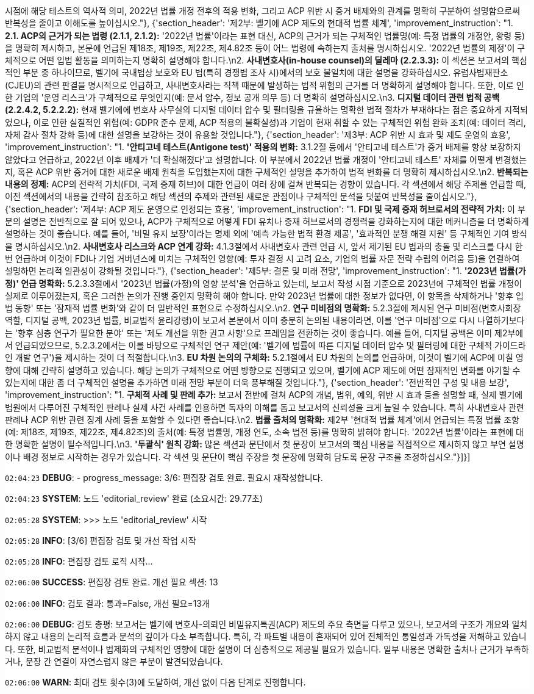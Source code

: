 시점에 해당 테스트의 역사적 의미, 2022년 법률 개정 전후의 적용 변화, 그리고 ACP 위반 시 증거 배제와의 관계를 명확히 구분하여 설명함으로써 반복성을 줄이고 이해도를 높이십시오."}, {'section_header': '제2부: 벨기에 ACP 제도의 현대적 법률 체계', 'improvement_instruction': "1. **2.1. ACP의 근거가 되는 법령 (2.1.1, 2.1.2):** '2022년 법률'이라는 표현 대신, ACP의 근거가 되는 구체적인 법률명(예: 특정 법률의 개정안, 왕령 등)을 명확히 제시하고, 본문에 언급된 제18조, 제19조, 제22조, 제4.82조 등이 어느 법령에 속하는지 출처를 명시하십시오. '2022년 법률의 제정'이 구체적으로 어떤 입법 활동을 의미하는지 명확히 설명해야 합니다.\n2. **사내변호사(in-house counsel)의 딜레마 (2.2.3.3):** 이 섹션은 보고서의 핵심적인 부분 중 하나이므로, 벨기에 국내법상 보호와 EU 법(특히 경쟁법 조사 시)에서의 보호 불일치에 대한 설명을 강화하십시오. 유럽사법재판소(CJEU)의 관련 판결을 명시적으로 언급하고, 사내변호사라는 직책 때문에 발생하는 법적 위험의 근거를 더 명확하게 설명해야 합니다. 또한, 이로 인한 기업의 '운영 리스크'가 구체적으로 무엇인지(예: 문서 압수, 정보 공개 의무 등) 더 명확히 설명하십시오.\n3. **디지털 데이터 관련 법적 공백 (2.2.4.2, 5.2.2.2):** 현재 벨기에에 변호사 사무실의 디지털 데이터 압수 및 필터링을 규율하는 명확한 법적 절차가 부재하다는 점은 중요하게 지적되었으나, 이로 인한 실질적인 위험(예: GDPR 준수 문제, ACP 적용의 불확실성)과 기업이 현재 취할 수 있는 구체적인 위험 완화 조치(예: 데이터 격리, 자체 감사 절차 강화 등)에 대한 설명을 보강하는 것이 유용할 것입니다."}, {'section_header': '제3부: ACP 위반 시 효과 및 제도 운영의 효용', 'improvement_instruction': "1. **'안티고네 테스트(Antigone test)' 적용의 변화:** 3.1.2절 등에서 '안티고네 테스트'가 증거 배제를 항상 보장하지 않았다고 언급하고, 2022년 이후 배제가 '더 확실해졌다'고 설명합니다. 이 부분에서 2022년 법률 개정이 '안티고네 테스트' 자체를 어떻게 변경했는지, 혹은 ACP 위반 증거에 대한 새로운 배제 원칙을 도입했는지에 대한 구체적인 설명을 추가하여 법적 변화를 더 명확히 제시하십시오.\n2. **반복되는 내용의 정제:** ACP의 전략적 가치(FDI, 국제 중재 허브)에 대한 언급이 여러 장에 걸쳐 반복되는 경향이 있습니다. 각 섹션에서 해당 주제를 언급할 때, 이전 섹션에서의 내용을 간략히 참조하고 해당 섹션의 주제와 관련된 새로운 관점이나 구체적인 분석을 덧붙여 반복성을 줄이십시오."}, {'section_header': '제4부: ACP 제도 운영으로 인정되는 효용', 'improvement_instruction': "1. **FDI 및 국제 중재 허브로서의 전략적 가치:** 이 부분의 설명은 전반적으로 잘 되어 있으나, ACP가 구체적으로 어떻게 FDI 유치나 중재 허브로서의 경쟁력을 강화하는지에 대한 메커니즘을 더 명확하게 설명하는 것이 좋습니다. 예를 들어, '비밀 유지 보장'이라는 명제 외에 '예측 가능한 법적 환경 제공', '효과적인 분쟁 해결 지원' 등 구체적인 기여 방식을 명시하십시오.\n2. **사내변호사 리스크와 ACP 연계 강화:** 4.1.3절에서 사내변호사 관련 언급 시, 앞서 제기된 EU 법과의 충돌 및 리스크를 다시 한번 언급하며 이것이 FDI나 기업 거버넌스에 미치는 구체적인 영향(예: 투자 결정 시 고려 요소, 기업의 법률 자문 전략 수립의 어려움 등)을 연결하여 설명하면 논리적 일관성이 강화될 것입니다."}, {'section_header': '제5부: 결론 및 미래 전망', 'improvement_instruction': "1. **'2023년 법률(가정)' 언급 명확화:** 5.2.3.3절에서 '2023년 법률(가정)의 영향 분석'을 언급하고 있는데, 보고서 작성 시점 기준으로 2023년에 구체적인 법률 개정이 실제로 이루어졌는지, 혹은 그러한 논의가 진행 중인지 명확히 해야 합니다. 만약 2023년 법률에 대한 정보가 없다면, 이 항목을 삭제하거나 '향후 입법 동향' 또는 '잠재적 법률 변화'와 같이 더 일반적인 표현으로 수정하십시오.\n2. **연구 미비점의 명확화:** 5.2.3절에 제시된 연구 미비점(변호사회장 역할, 디지털 공백, 2023년 법률, 비교법적 윤리강령)이 보고서 본문에서 이미 충분히 논의된 내용이라면, 이를 '연구 미비점'으로 다시 나열하기보다는 '향후 심층 연구가 필요한 분야' 또는 '제도 개선을 위한 권고 사항'으로 프레임을 전환하는 것이 좋습니다. 예를 들어, 디지털 공백은 이미 제2부에서 언급되었으므로, 5.2.3.2에서는 이를 바탕으로 구체적인 연구 제안(예: '벨기에 법률에 따른 디지털 데이터 압수 및 필터링에 대한 구체적 가이드라인 개발 연구')을 제시하는 것이 더 적절합니다.\n3. **EU 차원 논의의 구체화:** 5.2.1절에서 EU 차원의 논의를 언급하며, 이것이 벨기에 ACP에 미칠 영향에 대해 간략히 설명하고 있습니다. 해당 논의가 구체적으로 어떤 방향으로 진행되고 있으며, 벨기에 ACP 제도에 어떤 잠재적인 변화를 야기할 수 있는지에 대한 좀 더 구체적인 설명을 추가하면 미래 전망 부분이 더욱 풍부해질 것입니다."}, {'section_header': '전반적인 구성 및 내용 보강', 'improvement_instruction': "1. **구체적 사례 및 판례 추가:** 보고서 전반에 걸쳐 ACP의 개념, 범위, 예외, 위반 시 효과 등을 설명할 때, 실제 벨기에 법원에서 다루어진 구체적인 판례나 실제 사건 사례를 인용하면 독자의 이해를 돕고 보고서의 신뢰성을 크게 높일 수 있습니다. 특히 사내변호사 관련 판례나 ACP 위반 관련 징계 사례 등을 포함할 수 있다면 좋습니다.\n2. **법률 출처의 명확화:** 제2부 '현대적 법률 체계'에서 언급되는 특정 법률 조항(예: 제18조, 제19조, 제22조, 제4.82조)의 출처(예: 특정 법률명, 개정 연도, 소속 법전 등)를 명확히 밝혀야 합니다. '2022년 법률'이라는 표현에 대한 명확한 설명이 필수적입니다.\n3. **'두괄식' 원칙 강화:** 많은 섹션과 문단에서 첫 문장이 보고서의 핵심 내용을 직접적으로 제시하지 않고 부연 설명이나 배경 정보로 시작하는 경우가 있습니다. 각 섹션 및 문단이 핵심 주장을 첫 문장에 명확히 담도록 문장 구조를 조정하십시오."}]}]

`02:04:23` **DEBUG**:   - progress_message: 3/6: 편집장 검토 완료. 필요시 재작성합니다.

`02:04:23` **SYSTEM**: 노드 'editorial_review' 완료 (소요시간: 29.77초)

`02:05:28` **SYSTEM**: >>> 노드 'editorial_review' 시작

`02:05:28` **INFO**: [3/6] 편집장 검토 및 개선 작업 시작

`02:05:28` **INFO**: 편집장 검토 로직 시작...

`02:06:00` **SUCCESS**: 편집장 검토 완료. 개선 필요 섹션: 13

`02:06:00` **INFO**: 검토 결과: 통과=False, 개선 필요=13개

`02:06:00` **DEBUG**: 검토 총평: 보고서는 벨기에 변호사-의뢰인 비밀유지특권(ACP) 제도의 주요 측면을 다루고 있으나, 보고서의 구조가 개요와 일치하지 않고 내용의 논리적 흐름과 분석의 깊이가 다소 부족합니다. 특히, 각 파트별 내용이 혼재되어 있어 전체적인 통일성과 가독성을 저해하고 있습니다. 또한, 비교법적 분석이나 법제화의 구체적인 영향에 대한 설명이 더 심층적으로 제공될 필요가 있습니다. 일부 내용은 명확한 출처나 근거가 부족하거나, 문장 간 연결이 자연스럽지 않은 부분이 발견되었습니다.

`02:06:00` **WARN**: 최대 검토 횟수(3)에 도달하여, 개선 없이 다음 단계로 진행합니다.
